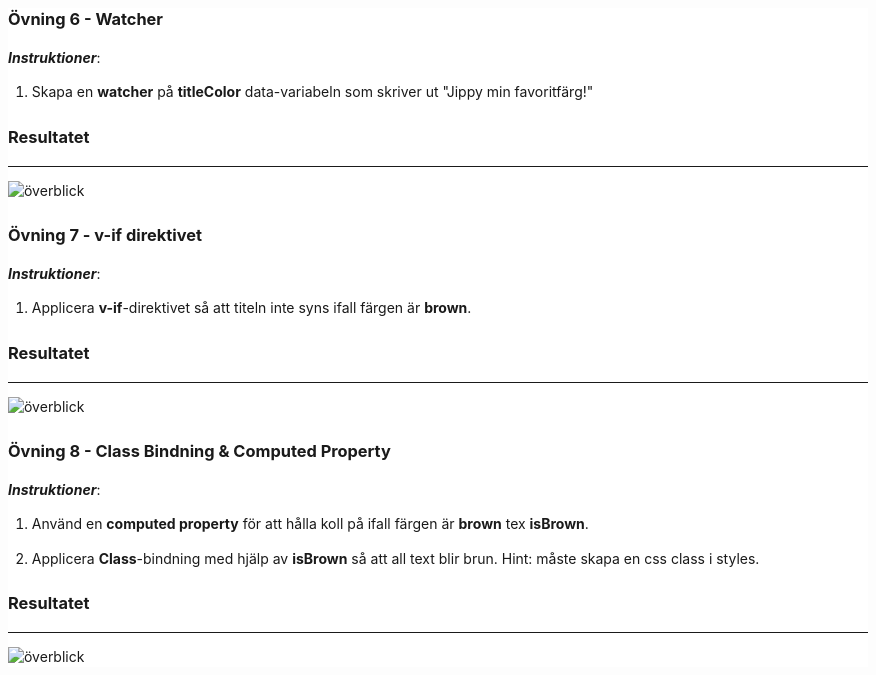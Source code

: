 
### Övning 6 - Watcher
**_Instruktioner_**: 

1. Skapa en **watcher** på **titleColor** data-variabeln som skriver ut "Jippy min favoritfärg!"

### Resultatet
---
![överblick](https://github.com/abbjoafli/Programmering-1/blob/master/3.Vue/%C3%B6vningar/watcher.PNG)

### Övning 7 - v-if direktivet
**_Instruktioner_**: 

1. Applicera **v-if**-direktivet så att titeln inte syns ifall färgen är **brown**.  

### Resultatet
---
![överblick](https://github.com/abbjoafli/Programmering-1/blob/master/3.Vue/%C3%B6vningar/v-if-brown.PNG)

### Övning 8 - Class Bindning & Computed Property
**_Instruktioner_**: 

1. Använd en **computed property** för att hålla koll på ifall färgen är **brown** tex **isBrown**.

2. Applicera **Class**-bindning med hjälp av **isBrown** så att all text blir brun. Hint: måste skapa en css class i styles.

### Resultatet
---
![överblick](https://github.com/abbjoafli/Programmering-1/blob/master/3.Vue/%C3%B6vningar/isBrown.PNG)

